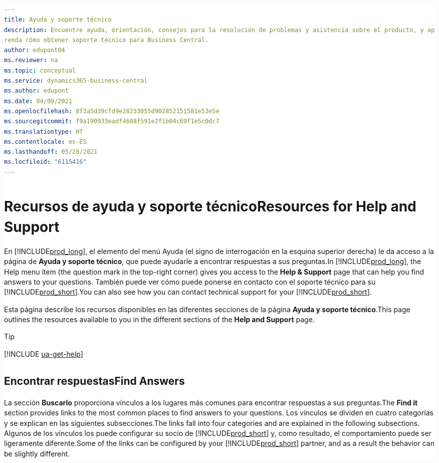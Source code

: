 ```yaml
---
title: Ayuda y soporte técnico
description: Encuentre ayuda, orientación, consejos para la resolución de problemas y asistencia sobre el producto, y aprenda cómo obtener soporte técnico para Business Central.
author: edupont04
ms.reviewer: na
ms.topic: conceptual
ms.service: dynamics365-business-central
ms.author: edupont
ms.date: 04/09/2021
ms.openlocfilehash: 8f3a5d39cfd9e28233055d902852151581e53e5e
ms.sourcegitcommit: f9a190933eadf4608f591e2f1b04c69f1e5c0dc7
ms.translationtype: HT
ms.contentlocale: es-ES
ms.lasthandoff: 05/28/2021
ms.locfileid: "6115416"
---
```

# <a name="resources-for-help-and-support"></a><span data-ttu-id="6e55e-103">Recursos de ayuda y soporte técnico</span><span class="sxs-lookup"><span data-stu-id="6e55e-103">Resources for Help and Support</span></span>

<span data-ttu-id="6e55e-104">En [!INCLUDE[prod_long](includes/prod_long.md)], el elemento del menú Ayuda (el signo de interrogación en la esquina superior derecha) le da acceso a la página de **Ayuda y soporte técnico**, que puede ayudarle a encontrar respuestas a sus preguntas.</span><span class="sxs-lookup"><span data-stu-id="6e55e-104">In [!INCLUDE[prod_long](includes/prod_long.md)], the Help menu item (the question mark in the top-right corner) gives you access to the **Help & Support** page that can help you find answers to your questions.</span></span> <span data-ttu-id="6e55e-105">También puede ver cómo puede ponerse en contacto con el soporte técnico para su [!INCLUDE[prod_short](includes/prod_short.md)].</span><span class="sxs-lookup"><span data-stu-id="6e55e-105">You can also see how you can contact technical support for your [!INCLUDE[prod_short](includes/prod_short.md)].</span></span>  

<span data-ttu-id="6e55e-106">Esta página describe los recursos disponibles en las diferentes secciones de la página **Ayuda y soporte técnico**.</span><span class="sxs-lookup"><span data-stu-id="6e55e-106">This page outlines the resources available to you in the different sections of the **Help and Support** page.</span></span>  

> [!TIP]
> [!INCLUDE [ua-get-help](includes/ua-get-help.md)]

## <a name="find-answers"></a><span data-ttu-id="6e55e-107">Encontrar respuestas</span><span class="sxs-lookup"><span data-stu-id="6e55e-107">Find Answers</span></span>

<span data-ttu-id="6e55e-108">La sección **Buscarlo** proporciona vínculos a los lugares más comunes para encontrar respuestas a sus preguntas.</span><span class="sxs-lookup"><span data-stu-id="6e55e-108">The **Find it** section provides links to the most common places to find answers to your questions.</span></span> <span data-ttu-id="6e55e-109">Los vínculos se dividen en cuatro categorías y se explican en las siguientes subsecciones.</span><span class="sxs-lookup"><span data-stu-id="6e55e-109">The links fall into four categories and are explained in the following subsections.</span></span> <span data-ttu-id="6e55e-110">Algunos de los vínculos los puede configurar su socio de [!INCLUDE[prod_short](includes/prod_short.md)] y, como resultado, el comportamiento puede ser ligeramente diferente.</span><span class="sxs-lookup"><span data-stu-id="6e55e-110">Some of the links can be configured by your [!INCLUDE[prod_short](includes/prod_short.md)] partner, and as a result the behavior can be slightly different.</span></span>  
